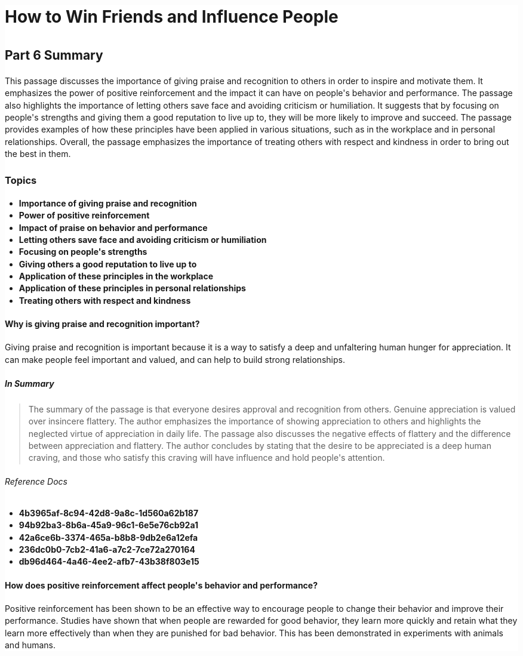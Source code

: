 # How to Win Friends and Influence People

## Part 6 Summary
This passage discusses the importance of giving praise and recognition to others in order to inspire and motivate them. It emphasizes the power of positive reinforcement and the impact it can have on people's behavior and performance. The passage also highlights the importance of letting others save face and avoiding criticism or humiliation. It suggests that by focusing on people's strengths and giving them a good reputation to live up to, they will be more likely to improve and succeed. The passage provides examples of how these principles have been applied in various situations, such as in the workplace and in personal relationships. Overall, the passage emphasizes the importance of treating others with respect and kindness in order to bring out the best in them.

### Topics

- __Importance of giving praise and recognition__
- __Power of positive reinforcement__
- __Impact of praise on behavior and performance__
- __Letting others save face and avoiding criticism or humiliation__
- __Focusing on people's strengths__
- __Giving others a good reputation to live up to__
- __Application of these principles in the workplace__
- __Application of these principles in personal relationships__
- __Treating others with respect and kindness__

#### Why is giving praise and recognition important?

 Giving praise and recognition is important because it is a way to satisfy a deep and unfaltering human hunger for appreciation. It can make people feel important and valued, and can help to build strong relationships.

##### In Summary
> The summary of the passage is that everyone desires approval and recognition from others. Genuine appreciation is valued over insincere flattery. The author emphasizes the importance of showing appreciation to others and highlights the neglected virtue of appreciation in daily life. The passage also discusses the negative effects of flattery and the difference between appreciation and flattery. The author concludes by stating that the desire to be appreciated is a deep human craving, and those who satisfy this craving will have influence and hold people's attention.

###### Reference Docs
- __4b3965af-8c94-42d8-9a8c-1d560a62b187__
- __94b92ba3-8b6a-45a9-96c1-6e5e76cb92a1__
- __42a6ce6b-3374-465a-b8b8-9db2e6a12efa__
- __236dc0b0-7cb2-41a6-a7c2-7ce72a270164__
- __db96d464-4a46-4ee2-afb7-43b38f803e15__
#### How does positive reinforcement affect people's behavior and performance?

 Positive reinforcement has been shown to be an effective way to encourage people to change their behavior and improve their performance. Studies have shown that when people are rewarded for good behavior, they learn more quickly and retain what they learn more effectively than when they are punished for bad behavior. This has been demonstrated in experiments with animals and humans.
